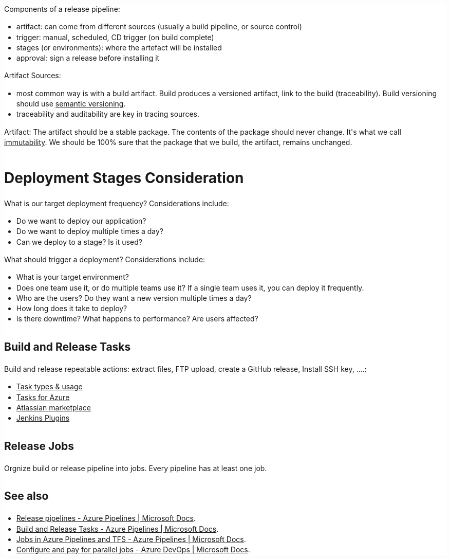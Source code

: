 Components of a release pipeline:

- artifact: can come from different sources (usually a build pipeline, or source control)
- trigger: manual, scheduled, CD trigger (on build complete)
- stages (or environments): where the artefact will be installed
- approval: sign a release before installing it

Artifact Sources:

- most common way is with a build artifact. Build produces a versioned artifact, link to the build (traceability).  Build versioning should use [semantic versioning](https://semver.org/).
- traceability and auditability are key in tracing sources.  

Artifact: The artifact should be a stable package.  The contents of the package should never change. It's what we call [immutability](https://learn.microsoft.com/en-us/azure/devops/artifacts/artifacts-key-concepts). We should be 100% sure that the package that we build, the artifact, remains unchanged.

# Deployment Stages Consideration

What is our target deployment frequency? Considerations include:

- Do we want to deploy our application?
- Do we want to deploy multiple times a day?
- Can we deploy to a stage? Is it used?

What should trigger a deployment?  Considerations include:

- What is your target environment?
- Does one team use it, or do multiple teams use it?  If a single team uses it, you can deploy it frequently.
- Who are the users? Do they want a new version multiple times a day?
- How long does it take to deploy?
- Is there downtime? What happens to performance? Are users affected?

## Build and Release Tasks

Build and release repeatable actions: extract files, FTP upload, create a GitHub release, Install SSH key, ....:

- [Task types & usage](https://learn.microsoft.com/en-us/azure/devops/pipelines/process/tasks)
- [Tasks for Azure](https://github.com/microsoft/azure-pipelines-tasks)
- [Atlassian marketplace](https://marketplace.atlassian.com/addons/app/bamboo/trending)
- [Jenkins Plugins](https://plugins.jenkins.io/)

## Release Jobs

Orgnize build or release pipeline into jobs.   Every pipeline has at least one job.

## See also

- [Release pipelines - Azure Pipelines | Microsoft Docs](https://learn.microsoft.com/en-us/azure/devops/pipelines/release).
- [Build and Release Tasks - Azure Pipelines | Microsoft Docs](https://learn.microsoft.com/en-us/azure/devops/pipelines/process/tasks).
- [Jobs in Azure Pipelines and TFS - Azure Pipelines | Microsoft Docs](https://learn.microsoft.com/en-us/azure/devops/pipelines/process/phases).
- [Configure and pay for parallel jobs - Azure DevOps | Microsoft Docs](https://learn.microsoft.com/en-us/azure/devops/pipelines/licensing/concurrent-jobs).

